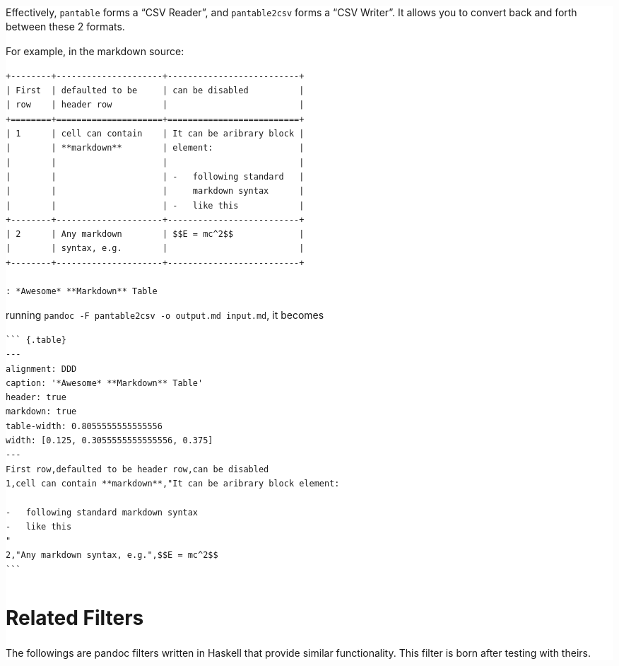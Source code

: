 Effectively, `pantable` forms a “CSV Reader”, and `pantable2csv` forms a
“CSV Writer”. It allows you to convert back and forth between these 2
formats.

For example, in the markdown source:

    +--------+---------------------+--------------------------+
    | First  | defaulted to be     | can be disabled          |
    | row    | header row          |                          |
    +========+=====================+==========================+
    | 1      | cell can contain    | It can be aribrary block |
    |        | **markdown**        | element:                 |
    |        |                     |                          |
    |        |                     | -   following standard   |
    |        |                     |     markdown syntax      |
    |        |                     | -   like this            |
    +--------+---------------------+--------------------------+
    | 2      | Any markdown        | $$E = mc^2$$             |
    |        | syntax, e.g.        |                          |
    +--------+---------------------+--------------------------+

    : *Awesome* **Markdown** Table

running `pandoc -F pantable2csv -o output.md input.md`, it becomes

    ``` {.table}
    ---
    alignment: DDD
    caption: '*Awesome* **Markdown** Table'
    header: true
    markdown: true
    table-width: 0.8055555555555556
    width: [0.125, 0.3055555555555556, 0.375]
    ---
    First row,defaulted to be header row,can be disabled
    1,cell can contain **markdown**,"It can be aribrary block element:

    -   following standard markdown syntax
    -   like this
    "
    2,"Any markdown syntax, e.g.",$$E = mc^2$$
    ```

Related Filters
===============

The followings are pandoc filters written in Haskell that provide
similar functionality. This filter is born after testing with theirs.
